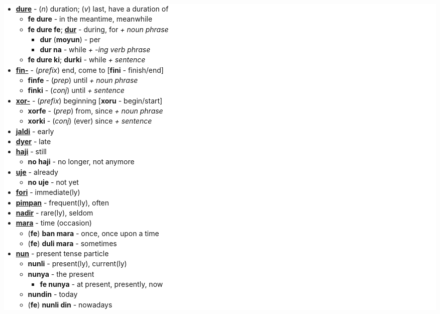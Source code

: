 <ul>
	<li><strong><a href="https://menalari.globasa.net/eng/lexi/dure">dure</a></strong> - (<em>n</em>) duration;
		(<em>v</em>) last, have a duration of <ul>
			<li><strong>fe dure</strong> - in the meantime, meanwhile</li>
			<li><strong>fe dure fe</strong>; <strong><a
						href="https://menalari.globasa.net/eng/lexi/dur">dur</a></strong> - during, for <em>+ noun
					phrase</em>
				<ul>
					<li><strong>dur</strong> (<strong>moyun</strong>) - per</li>
					<li><strong>dur na</strong> - while <em>+ -ing verb phrase</em>
					</li>
				</ul>
			</li>
			<li><strong>fe dure ki</strong>; <strong>durki</strong> - while <em>+ sentence</em></li>
		</ul>
	</li>
	<li><strong><a href="https://menalari.globasa.net/eng/lexi/fin-">fin-</a></strong> - (<em>prefix</em>) end, come to
		[<strong>fini</strong> - finish/end] <ul>
			<li><strong>finfe</strong> - (<em>prep</em>) until <em>+ noun phrase</em></li>
			<li><strong>finki</strong> - (<em>conj</em>) until <em>+ sentence</em></li>
		</ul>
	</li>
	<li><strong><a href="https://menalari.globasa.net/eng/lexi/xor-">xor-</a></strong> - (<em>prefix</em>) beginning
		[<strong>xoru</strong> - begin/start] <ul>
			<li><strong>xorfe</strong> - (<em>prep</em>) from, since <em>+ noun phrase</em></li>
			<li><strong>xorki</strong> - (<em>conj</em>) (ever) since <em>+ sentence</em></li>
		</ul>
	</li>
	<li><strong><a href="https://menalari.globasa.net/eng/lexi/jaldi">jaldi</a></strong> - early</li>
	<li><strong><a href="https://menalari.globasa.net/eng/lexi/dyer">dyer</a></strong> - late</li>
	<li><strong><a href="https://menalari.globasa.net/eng/lexi/haji">haji</a></strong> - still <ul>
			<li><strong>no haji</strong> - no longer, not anymore</li>
		</ul>
	</li>
	<li><strong><a href="https://menalari.globasa.net/eng/lexi/uje">uje</a></strong> - already <ul>
			<li><strong>no uje</strong> - not yet</li>
		</ul>
	</li>
	<li><strong><a href="https://menalari.globasa.net/eng/lexi/fori">fori</a></strong> - immediate(ly)</li>
	<li><strong><a href="https://menalari.globasa.net/eng/lexi/pimpan">pimpan</a></strong> - frequent(ly), often</li>
	<li><strong><a href="https://menalari.globasa.net/eng/lexi/nadir">nadir</a></strong> - rare(ly), seldom</li>
	<li><strong><a href="https://menalari.globasa.net/eng/lexi/mara">mara</a></strong> - time (occasion) <ul>
			<li>(<strong>fe</strong>) <strong>ban mara</strong> - once, once upon a time</li>
			<li>(<strong>fe</strong>) <strong>duli mara</strong> - sometimes</li>
		</ul>
	</li>
	<li><strong><a href="https://menalari.globasa.net/eng/lexi/nun">nun</a></strong> - present tense particle <ul>
			<li><strong>nunli</strong> - present(ly), current(ly)</li>
			<li><strong>nunya</strong> - the present <ul>
					<li><strong>fe nunya</strong> - at present, presently, now </li>
				</ul>
			</li>
			<li><strong>nundin</strong> - today</li>
			<li>(<strong>fe</strong>) <strong>nunli din</strong> - nowadays</li>
		</ul>
	</li>
